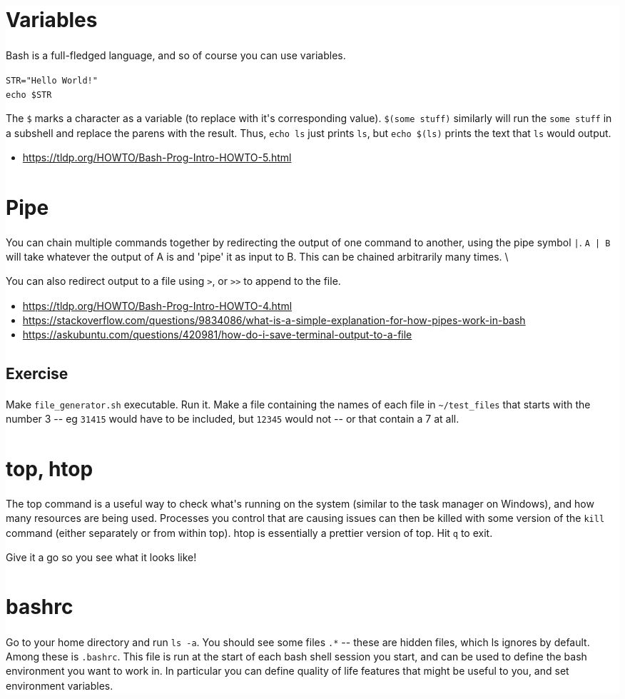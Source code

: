 # Variables
Bash is a full-fledged language, and so of course you can use variables.

```
STR="Hello World!"
echo $STR  
```

The `$` marks a character as a variable (to replace with it's corresponding value).  `$(some stuff)` similarly will run the `some stuff` in a subshell and replace the parens with the result.  Thus, `echo ls` just prints `ls`, but `echo $(ls)` prints the text that `ls` would output.

- https://tldp.org/HOWTO/Bash-Prog-Intro-HOWTO-5.html

# Pipe
You can chain multiple commands together by redirecting the output of one command to another, using the pipe symbol `|`.  `A | B` will take whatever the output of A is and 'pipe' it as input to B.  This can be chained arbitrarily many times. \

You can also redirect output to a file using `>`, or `>>` to append to the file.

- https://tldp.org/HOWTO/Bash-Prog-Intro-HOWTO-4.html
- https://stackoverflow.com/questions/9834086/what-is-a-simple-explanation-for-how-pipes-work-in-bash
- https://askubuntu.com/questions/420981/how-do-i-save-terminal-output-to-a-file


## Exercise
Make `file_generator.sh` executable.  Run it.  Make a file containing the names of each file in `~/test_files` that starts with the number 3 -- eg `31415` would have to be included, but `12345` would not -- or that contain a 7 at all.


# top, htop
The top command is a useful way to check what's running on the system (similar to the task manager on Windows), and how many resources are being used.  Processes you control that are causing issues can then be killed with some version of the `kill` command (either separately or from within top).  htop is essentially a prettier version of top. Hit `q` to exit. 

Give it a go so you see what it looks like!


# bashrc
Go to your home directory and run `ls -a`.  You should see some files `.*` -- these are hidden files, which ls ignores by default.  Among these is `.bashrc`.  This file is run at the start of each bash shell session you start, and can be used to define the bash environment you want to work in.  In particular you can define quality of life features that might be useful to you, and set environment variables.


